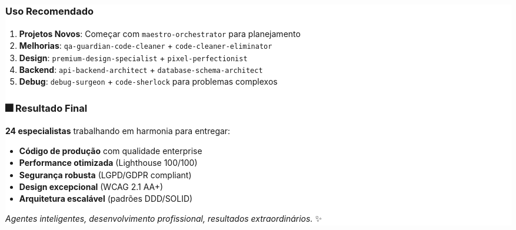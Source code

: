 ### Uso Recomendado

1. **Projetos Novos**: Começar com `maestro-orchestrator` para planejamento
2. **Melhorias**: `qa-guardian-code-cleaner` + `code-cleaner-eliminator`
3. **Design**: `premium-design-specialist` + `pixel-perfectionist`
4. **Backend**: `api-backend-architect` + `database-schema-architect`
5. **Debug**: `debug-surgeon` + `code-sherlock` para problemas complexos

### 🎆 Resultado Final

**24 especialistas** trabalhando em harmonia para entregar:
- **Código de produção** com qualidade enterprise
- **Performance otimizada** (Lighthouse 100/100)
- **Segurança robusta** (LGPD/GDPR compliant)
- **Design excepcional** (WCAG 2.1 AA+)
- **Arquitetura escalável** (padrões DDD/SOLID)

*Agentes inteligentes, desenvolvimento profissional, resultados extraordinários.* ✨